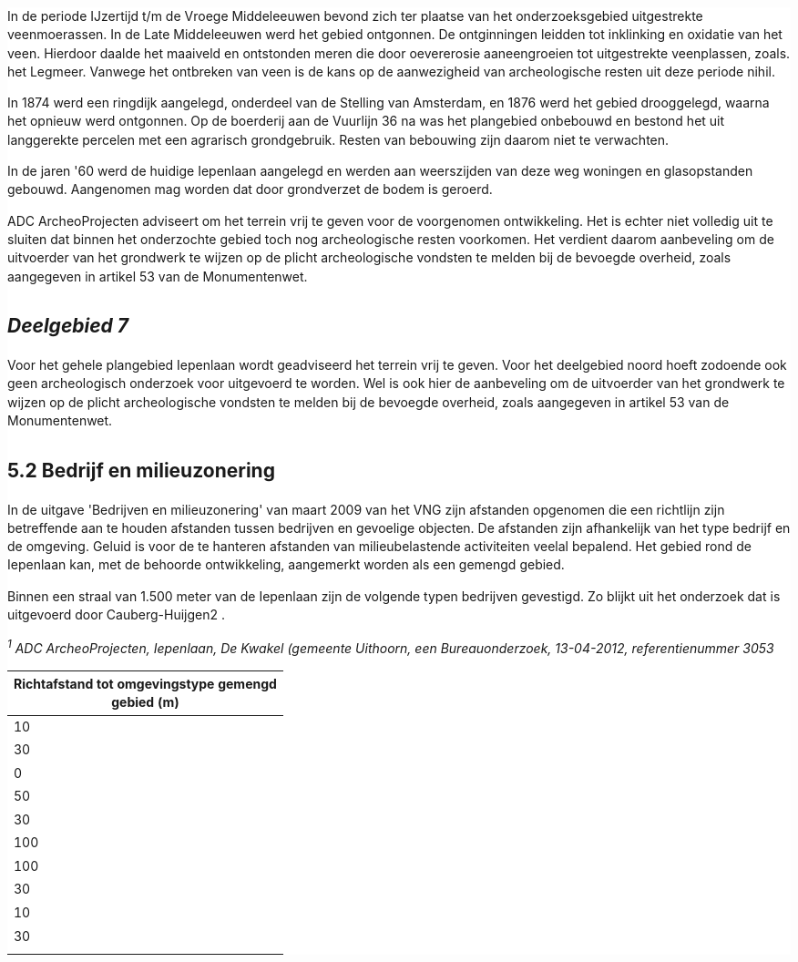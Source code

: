 In de periode IJzertijd t/m de Vroege Middeleeuwen bevond zich ter plaatse van het onderzoeksgebied uitgestrekte veenmoerassen. In de Late Middeleeuwen werd het gebied ontgonnen. De ontginningen leidden tot inklinking en oxidatie van het veen. Hierdoor daalde het maaiveld en ontstonden meren die door oevererosie aaneengroeien tot uitgestrekte veenplassen, zoals. het Legmeer. Vanwege het ontbreken van veen is de kans op de aanwezigheid van archeologische resten uit deze periode nihil.

In 1874 werd een ringdijk aangelegd, onderdeel van de Stelling van Amsterdam, en 1876 werd het gebied drooggelegd, waarna het opnieuw werd ontgonnen. Op de boerderij aan de Vuurlijn 36 na was het plangebied onbebouwd en bestond het uit langgerekte percelen met een agrarisch grondgebruik. Resten van bebouwing zijn daarom niet te verwachten.

In de jaren '60 werd de huidige Iepenlaan aangelegd en werden aan weerszijden van deze weg woningen en glasopstanden gebouwd. Aangenomen mag worden dat door grondverzet de bodem is geroerd.

ADC ArcheoProjecten adviseert om het terrein vrij te geven voor de voorgenomen ontwikkeling. Het is echter niet volledig uit te sluiten dat binnen het onderzochte gebied toch nog archeologische resten voorkomen. Het verdient daarom aanbeveling om de uitvoerder van het grondwerk te wijzen op de plicht archeologische vondsten te melden bij de bevoegde overheid, zoals aangegeven in artikel 53 van de Monumentenwet.

## *Deelgebied 7*

Voor het gehele plangebied Iepenlaan wordt geadviseerd het terrein vrij te geven. Voor het deelgebied noord hoeft zodoende ook geen archeologisch onderzoek voor uitgevoerd te worden. Wel is ook hier de aanbeveling om de uitvoerder van het grondwerk te wijzen op de plicht archeologische vondsten te melden bij de bevoegde overheid, zoals aangegeven in artikel 53 van de Monumentenwet.

## <span id="page-25-0"></span>5.2 Bedrijf en milieuzonering

In de uitgave 'Bedrijven en milieuzonering' van maart 2009 van het VNG zijn afstanden opgenomen die een richtlijn zijn betreffende aan te houden afstanden tussen bedrijven en gevoelige objecten. De afstanden zijn afhankelijk van het type bedrijf en de omgeving. Geluid is voor de te hanteren afstanden van milieubelastende activiteiten veelal bepalend. Het gebied rond de Iepenlaan kan, met de behoorde ontwikkeling, aangemerkt worden als een gemengd gebied.

Binnen een straal van 1.500 meter van de Iepenlaan zijn de volgende typen bedrijven gevestigd. Zo blijkt uit het onderzoek dat is uitgevoerd door Cauberg-Huijgen2 .

*<sup>1</sup> ADC ArcheoProjecten, Iepenlaan, De Kwakel (gemeente Uithoorn, een Bureauonderzoek, 13-04-2012, referentienummer 3053*

| Richtafstand tot omgevingstype gemengd<br>gebied (m) |
|------------------------------------------------------|
| 10                                                   |
| 30                                                   |
| 0                                                    |
| 50                                                   |
| 30                                                   |
| 100                                                  |
| 100                                                  |
| 30                                                   |
| 10                                                   |
| 30                                                   |
|                                                      |
